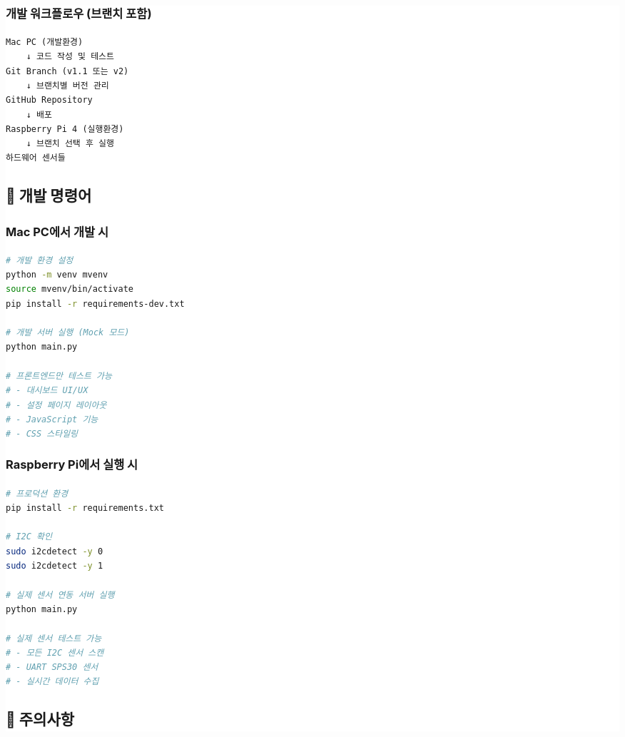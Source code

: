 ### 개발 워크플로우 (브랜치 포함)
```
Mac PC (개발환경)
    ↓ 코드 작성 및 테스트
Git Branch (v1.1 또는 v2)
    ↓ 브랜치별 버전 관리
GitHub Repository
    ↓ 배포
Raspberry Pi 4 (실행환경)
    ↓ 브랜치 선택 후 실행
하드웨어 센서들
```

## 📝 개발 명령어

### Mac PC에서 개발 시
```bash
# 개발 환경 설정
python -m venv mvenv
source mvenv/bin/activate
pip install -r requirements-dev.txt

# 개발 서버 실행 (Mock 모드)
python main.py

# 프론트엔드만 테스트 가능
# - 대시보드 UI/UX
# - 설정 페이지 레이아웃
# - JavaScript 기능
# - CSS 스타일링
```

### Raspberry Pi에서 실행 시
```bash
# 프로덕션 환경
pip install -r requirements.txt

# I2C 확인
sudo i2cdetect -y 0
sudo i2cdetect -y 1

# 실제 센서 연동 서버 실행
python main.py

# 실제 센서 테스트 가능
# - 모든 I2C 센서 스캔
# - UART SPS30 센서
# - 실시간 데이터 수집
```

## 🚨 주의사항
